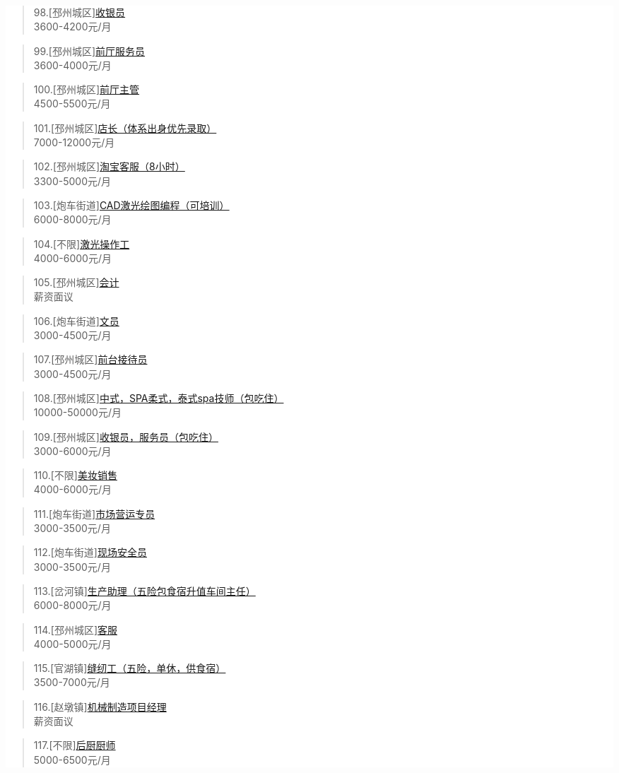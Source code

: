 >98.[邳州城区][收银员](https://www.pizhouzhipin.com/job/32145)<br>
>3600-4200元/月

>99.[邳州城区][前厅服务员](https://www.pizhouzhipin.com/job/32144)<br>
>3600-4000元/月

>100.[邳州城区][前厅主管](https://www.pizhouzhipin.com/job/32143)<br>
>4500-5500元/月

>101.[邳州城区][店长（体系出身优先录取）](https://www.pizhouzhipin.com/job/32141)<br>
>7000-12000元/月

>102.[邳州城区][淘宝客服（8小时）](https://www.pizhouzhipin.com/job/12674)<br>
>3300-5000元/月

>103.[炮车街道][CAD激光绘图编程（可培训）](https://www.pizhouzhipin.com/job/29739)<br>
>6000-8000元/月

>104.[不限][激光操作工](https://www.pizhouzhipin.com/job/29738)<br>
>4000-6000元/月

>105.[邳州城区][会计](https://www.pizhouzhipin.com/job/2953)<br>
>薪资面议

>106.[炮车街道][文员](https://www.pizhouzhipin.com/job/29459)<br>
>3000-4500元/月

>107.[邳州城区][前台接待员](https://www.pizhouzhipin.com/job/31727)<br>
>3000-4500元/月

>108.[邳州城区][中式，SPA柔式，泰式spa技师（包吃住）](https://www.pizhouzhipin.com/job/31188)<br>
>10000-50000元/月

>109.[邳州城区][收银员，服务员（包吃住）](https://www.pizhouzhipin.com/job/31167)<br>
>3000-6000元/月

>110.[不限][美妆销售](https://www.pizhouzhipin.com/job/32399)<br>
>4000-6000元/月

>111.[炮车街道][市场营运专员](https://www.pizhouzhipin.com/job/32420)<br>
>3000-3500元/月

>112.[炮车街道][现场安全员](https://www.pizhouzhipin.com/job/32429)<br>
>3000-3500元/月

>113.[岔河镇][生产助理（五险包食宿升值车间主任）](https://www.pizhouzhipin.com/job/11083)<br>
>6000-8000元/月

>114.[邳州城区][客服](https://www.pizhouzhipin.com/job/32277)<br>
>4000-5000元/月

>115.[官湖镇][缝纫工（五险，单休，供食宿）](https://www.pizhouzhipin.com/job/17265)<br>
>3500-7000元/月

>116.[赵墩镇][机械制造项目经理](https://www.pizhouzhipin.com/job/32311)<br>
>薪资面议

>117.[不限][后厨厨师](https://www.pizhouzhipin.com/job/32213)<br>
>5000-6500元/月

